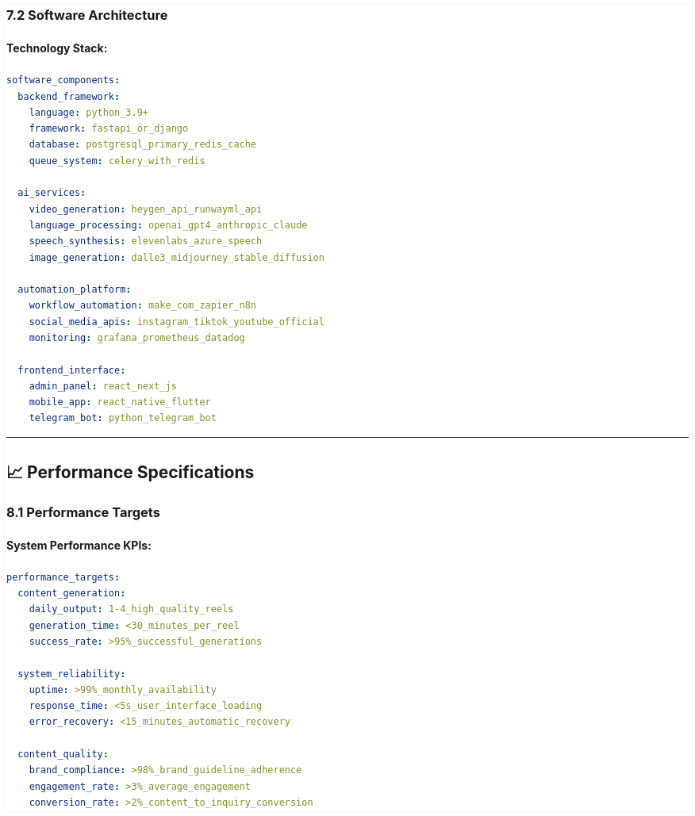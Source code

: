 ### 7.2 Software Architecture

#### Technology Stack:

```yaml
software_components:
  backend_framework:
    language: python_3.9+
    framework: fastapi_or_django
    database: postgresql_primary_redis_cache
    queue_system: celery_with_redis

  ai_services:
    video_generation: heygen_api_runwayml_api
    language_processing: openai_gpt4_anthropic_claude
    speech_synthesis: elevenlabs_azure_speech
    image_generation: dalle3_midjourney_stable_diffusion

  automation_platform:
    workflow_automation: make_com_zapier_n8n
    social_media_apis: instagram_tiktok_youtube_official
    monitoring: grafana_prometheus_datadog

  frontend_interface:
    admin_panel: react_next_js
    mobile_app: react_native_flutter
    telegram_bot: python_telegram_bot
```

---

## 📈 Performance Specifications

### 8.1 Performance Targets

#### System Performance KPIs:

```yaml
performance_targets:
  content_generation:
    daily_output: 1-4_high_quality_reels
    generation_time: <30_minutes_per_reel
    success_rate: >95%_successful_generations

  system_reliability:
    uptime: >99%_monthly_availability
    response_time: <5s_user_interface_loading
    error_recovery: <15_minutes_automatic_recovery

  content_quality:
    brand_compliance: >98%_brand_guideline_adherence
    engagement_rate: >3%_average_engagement
    conversion_rate: >2%_content_to_inquiry_conversion
```
